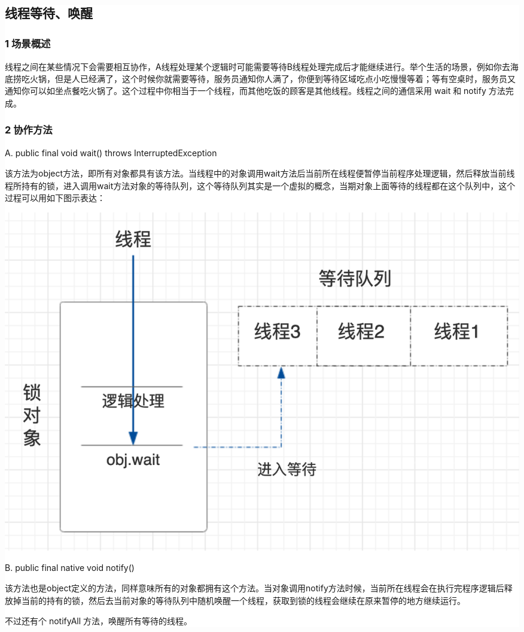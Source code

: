 ## <span id="head28">线程等待、唤醒</span>

### 1 <span id="head29">场景概述</span>

线程之间在某些情况下会需要相互协作，A线程处理某个逻辑时可能需要等待B线程处理完成后才能继续进行。举个生活的场景，例如你去海底捞吃火锅，但是人已经满了，这个时候你就需要等待，服务员通知你人满了，你便到等待区域吃点小吃慢慢等着；等有空桌时，服务员又通知你可以如坐点餐吃火锅了。这个过程中你相当于一个线程，而其他吃饭的顾客是其他线程。线程之间的通信采用 wait 和 notify 方法完成。

### 2 <span id="head30">协作方法</span>

A. public final void wait() throws InterruptedException

该方法为object方法，即所有对象都具有该方法。当线程中的对象调用wait方法后当前所在线程便暂停当前程序处理逻辑，然后释放当前线程所持有的锁，进入调用wait方法对象的等待队列，这个等待队列其实是一个虚拟的概念，当期对象上面等待的线程都在这个队列中，这个过程可以用如下图示表达：

![1d25265d6702cc7864d9010158a56ea4](waitNotify.assets/326FBBC9-94DF-4702-8D40-6C26376E770A.png)

B. public final native void notify()

该方法也是object定义的方法，同样意味所有的对象都拥有这个方法。当对象调用notify方法时候，当前所在线程会在执行完程序逻辑后释放掉当前的持有的锁，然后去当前对象的等待队列中随机唤醒一个线程，获取到锁的线程会继续在原来暂停的地方继续运行。

不过还有个 notifyAll 方法，唤醒所有等待的线程。
